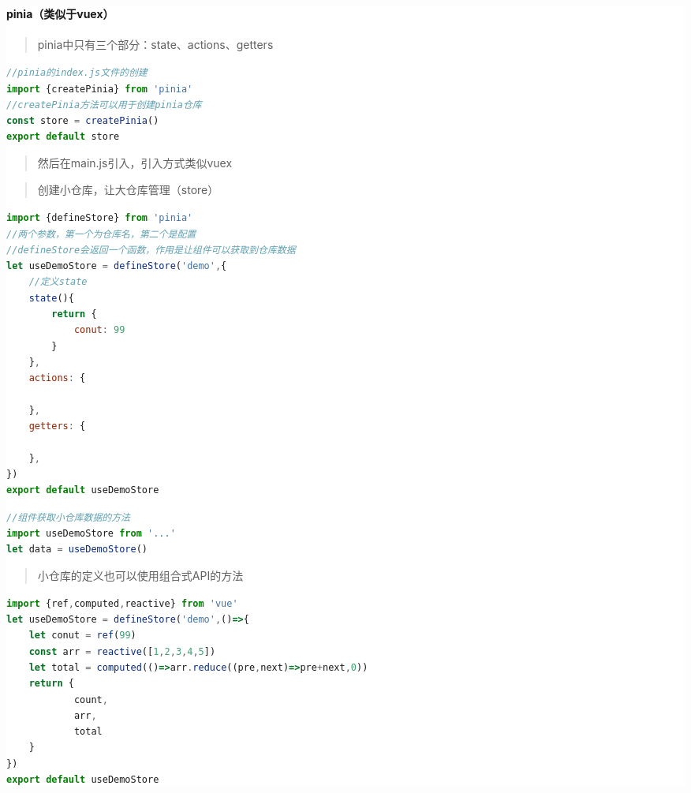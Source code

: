 #### pinia（类似于vuex）

> pinia中只有三个部分：state、actions、getters

~~~javascript
//pinia的index.js文件的创建
import {createPinia} from 'pinia'
//createPinia方法可以用于创建pinia仓库
const store = createPinia()
export default store
~~~

> 然后在main.js引入，引入方式类似vuex

> 创建小仓库，让大仓库管理（store）

~~~javascript
import {defineStore} from 'pinia'
//两个参数，第一个为仓库名，第二个是配置
//defineStore会返回一个函数，作用是让组件可以获取到仓库数据
let useDemoStore = defineStore('demo',{
    //定义state
    state(){
    	return {
            conut: 99
        }
	},
    actions: {
        
    },
    getters: {
        
    },
})
export default useDemoStore
~~~

~~~javascript
//组件获取小仓库数据的方法
import useDemoStore from '...'
let data = useDemoStore()
~~~

> 小仓库的定义也可以使用组合式API的方法

~~~javascript
import {ref,computed,reactive} from 'vue'
let useDemoStore = defineStore('demo',()=>{
    let conut = ref(99)
    const arr = reactive([1,2,3,4,5])
    let total = computed(()=>arr.reduce((pre,next)=>pre+next,0))
	return {
        	count,
        	arr,
            total
    }
})
export default useDemoStore
~~~
